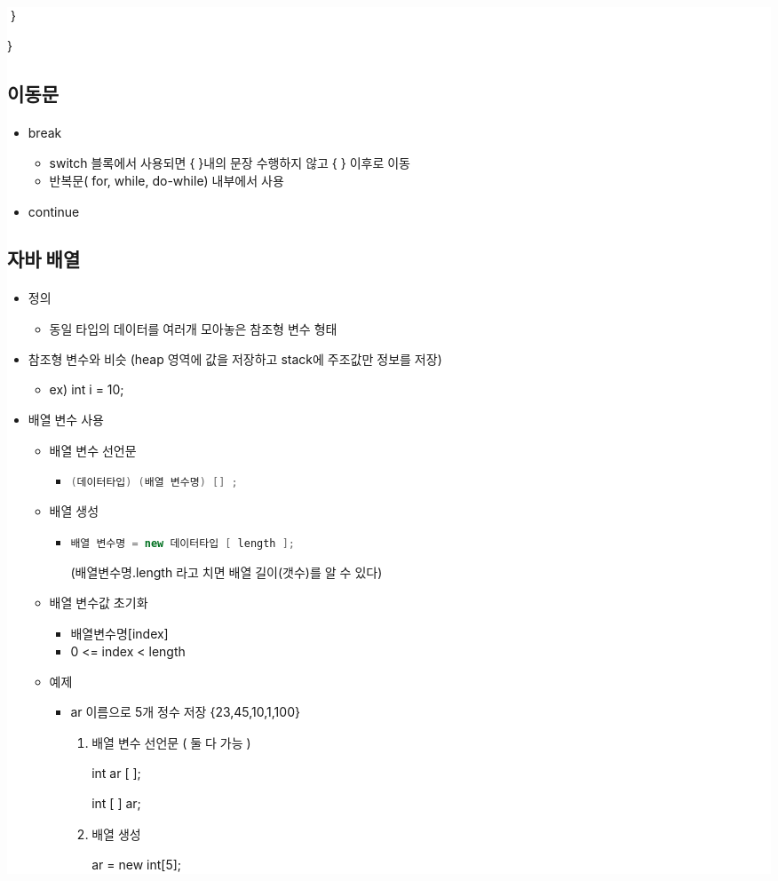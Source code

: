   ​	}	

  }

## 이동문



- break
  - switch 블록에서 사용되면 { }내의 문장 수행하지 않고 { } 이후로 이동
  - 반복문( for, while, do-while) 내부에서 사용

- continue



## 자바 배열

- 정의

  - 동일 타입의 데이터를 여러개 모아놓은 참조형 변수 형태

- 참조형 변수와 비슷 (heap 영역에 값을 저장하고 stack에 주조값만 정보를 저장)

  - ex) int i = 10;

- 배열 변수 사용

  - 배열 변수 선언문

    - ```java
      (데이터타입) (배열 변수명) [] ;
      ```

  - 배열 생성

    - ```java
      배열 변수명 = new 데이터타입 [ length ];
      ```

      (배열변수명.length 라고 치면 배열 길이(갯수)를 알 수 있다)

  - 배열 변수값 초기화

    - 배열변수명[index]
    - 0 <= index < length

    

  - 예제

    - ar 이름으로 5개 정수 저장 {23,45,10,1,100}

      1. 배열 변수 선언문 ( 둘 다 가능 )

         int ar [ ];

         int [ ] ar;

      2. 배열 생성

         ar = new int[5];
